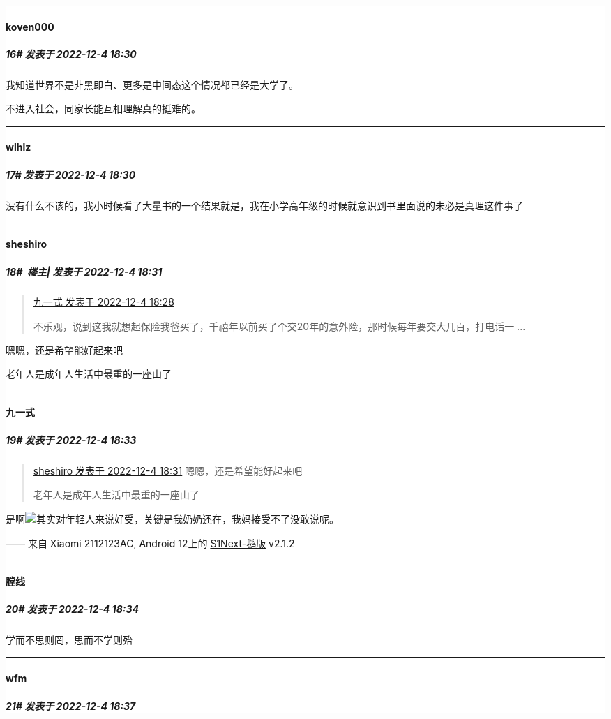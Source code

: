*****

####  koven000  
##### 16#       发表于 2022-12-4 18:30

我知道世界不是非黑即白、更多是中间态这个情况都已经是大学了。

不进入社会，同家长能互相理解真的挺难的。

*****

####  wlhlz  
##### 17#       发表于 2022-12-4 18:30

没有什么不该的，我小时候看了大量书的一个结果就是，我在小学高年级的时候就意识到书里面说的未必是真理这件事了

*****

####  sheshiro  
##### 18#         楼主| 发表于 2022-12-4 18:31

<blockquote><a href="httphttps://bbs.saraba1st.com/2b/forum.php?mod=redirect&amp;goto=findpost&amp;pid=58763204&amp;ptid=2108285" target="_blank">九一式 发表于 2022-12-4 18:28</a>

不乐观，说到这我就想起保险我爸买了，千禧年以前买了个交20年的意外险，那时候每年要交大几百，打电话一 ...</blockquote>
嗯嗯，还是希望能好起来吧

老年人是成年人生活中最重的一座山了

*****

####  九一式  
##### 19#       发表于 2022-12-4 18:33

<blockquote><a href="httphttps://bbs.saraba1st.com/2b/forum.php?mod=redirect&amp;goto=findpost&amp;pid=58763273&amp;ptid=2108285" target="_blank">sheshiro 发表于 2022-12-4 18:31</a>
嗯嗯，还是希望能好起来吧

老年人是成年人生活中最重的一座山了</blockquote>
是啊<img src="https://static.saraba1st.com/image/smiley/face2017/002.png" referrerpolicy="no-referrer">其实对年轻人来说好受，关键是我奶奶还在，我妈接受不了没敢说呢。

—— 来自 Xiaomi 2112123AC, Android 12上的 [S1Next-鹅版](https://github.com/ykrank/S1-Next/releases) v2.1.2

*****

####  膛线  
##### 20#       发表于 2022-12-4 18:34

学而不思则罔，思而不学则殆

*****

####  wfm  
##### 21#       发表于 2022-12-4 18:37
